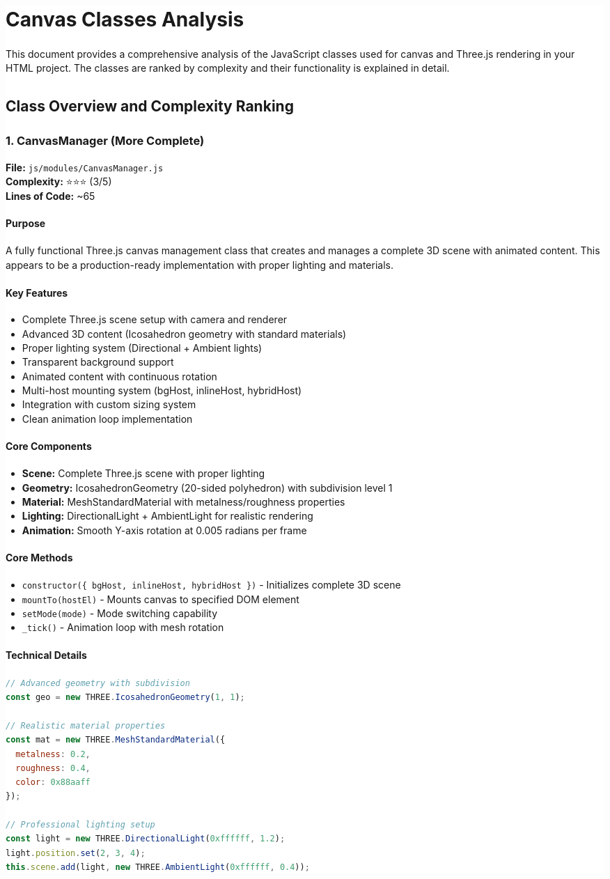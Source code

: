 # Canvas Classes Analysis

This document provides a comprehensive analysis of the JavaScript classes used for canvas and Three.js rendering in your HTML project. The classes are ranked by complexity and their functionality is explained in detail.

## Class Overview and Complexity Ranking

### 1. CanvasManager (More Complete)
**File:** `js/modules/CanvasManager.js`  
**Complexity:** ⭐⭐⭐ (3/5)  
**Lines of Code:** ~65

#### Purpose
A fully functional Three.js canvas management class that creates and manages a complete 3D scene with animated content. This appears to be a production-ready implementation with proper lighting and materials.

#### Key Features
- Complete Three.js scene setup with camera and renderer
- Advanced 3D content (Icosahedron geometry with standard materials)
- Proper lighting system (Directional + Ambient lights)
- Transparent background support
- Animated content with continuous rotation
- Multi-host mounting system (bgHost, inlineHost, hybridHost)
- Integration with custom sizing system
- Clean animation loop implementation

#### Core Components
- **Scene:** Complete Three.js scene with proper lighting
- **Geometry:** IcosahedronGeometry (20-sided polyhedron) with subdivision level 1
- **Material:** MeshStandardMaterial with metalness/roughness properties
- **Lighting:** DirectionalLight + AmbientLight for realistic rendering
- **Animation:** Smooth Y-axis rotation at 0.005 radians per frame

#### Core Methods
- `constructor({ bgHost, inlineHost, hybridHost })` - Initializes complete 3D scene
- `mountTo(hostEl)` - Mounts canvas to specified DOM element
- `setMode(mode)` - Mode switching capability
- `_tick()` - Animation loop with mesh rotation

#### Technical Details
```javascript
// Advanced geometry with subdivision
const geo = new THREE.IcosahedronGeometry(1, 1);

// Realistic material properties
const mat = new THREE.MeshStandardMaterial({ 
  metalness: 0.2, 
  roughness: 0.4, 
  color: 0x88aaff 
});

// Professional lighting setup
const light = new THREE.DirectionalLight(0xffffff, 1.2);
light.position.set(2, 3, 4);
this.scene.add(light, new THREE.AmbientLight(0xffffff, 0.4));
```
